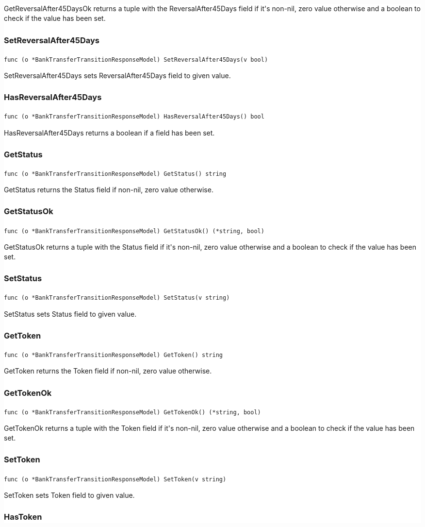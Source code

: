 GetReversalAfter45DaysOk returns a tuple with the ReversalAfter45Days field if it's non-nil, zero value otherwise
and a boolean to check if the value has been set.

### SetReversalAfter45Days

`func (o *BankTransferTransitionResponseModel) SetReversalAfter45Days(v bool)`

SetReversalAfter45Days sets ReversalAfter45Days field to given value.

### HasReversalAfter45Days

`func (o *BankTransferTransitionResponseModel) HasReversalAfter45Days() bool`

HasReversalAfter45Days returns a boolean if a field has been set.

### GetStatus

`func (o *BankTransferTransitionResponseModel) GetStatus() string`

GetStatus returns the Status field if non-nil, zero value otherwise.

### GetStatusOk

`func (o *BankTransferTransitionResponseModel) GetStatusOk() (*string, bool)`

GetStatusOk returns a tuple with the Status field if it's non-nil, zero value otherwise
and a boolean to check if the value has been set.

### SetStatus

`func (o *BankTransferTransitionResponseModel) SetStatus(v string)`

SetStatus sets Status field to given value.


### GetToken

`func (o *BankTransferTransitionResponseModel) GetToken() string`

GetToken returns the Token field if non-nil, zero value otherwise.

### GetTokenOk

`func (o *BankTransferTransitionResponseModel) GetTokenOk() (*string, bool)`

GetTokenOk returns a tuple with the Token field if it's non-nil, zero value otherwise
and a boolean to check if the value has been set.

### SetToken

`func (o *BankTransferTransitionResponseModel) SetToken(v string)`

SetToken sets Token field to given value.

### HasToken
